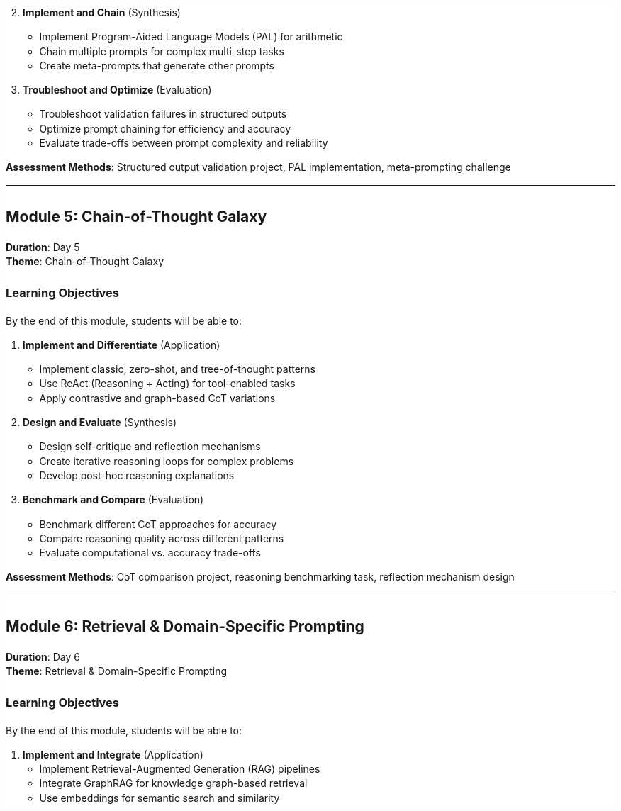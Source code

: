 2. **Implement and Chain** (Synthesis)
   - Implement Program-Aided Language Models (PAL) for arithmetic
   - Chain multiple prompts for complex multi-step tasks
   - Create meta-prompts that generate other prompts

3. **Troubleshoot and Optimize** (Evaluation)
   - Troubleshoot validation failures in structured outputs
   - Optimize prompt chaining for efficiency and accuracy
   - Evaluate trade-offs between prompt complexity and reliability

**Assessment Methods**: Structured output validation project, PAL implementation, meta-prompting challenge

---

## Module 5: Chain-of-Thought Galaxy

**Duration**: Day 5  
**Theme**: Chain-of-Thought Galaxy

### Learning Objectives
By the end of this module, students will be able to:

1. **Implement and Differentiate** (Application)
   - Implement classic, zero-shot, and tree-of-thought patterns
   - Use ReAct (Reasoning + Acting) for tool-enabled tasks
   - Apply contrastive and graph-based CoT variations

2. **Design and Evaluate** (Synthesis)
   - Design self-critique and reflection mechanisms
   - Create iterative reasoning loops for complex problems
   - Develop post-hoc reasoning explanations

3. **Benchmark and Compare** (Evaluation)
   - Benchmark different CoT approaches for accuracy
   - Compare reasoning quality across different patterns
   - Evaluate computational vs. accuracy trade-offs

**Assessment Methods**: CoT comparison project, reasoning benchmarking task, reflection mechanism design

---

## Module 6: Retrieval & Domain-Specific Prompting

**Duration**: Day 6  
**Theme**: Retrieval & Domain-Specific Prompting

### Learning Objectives
By the end of this module, students will be able to:

1. **Implement and Integrate** (Application)
   - Implement Retrieval-Augmented Generation (RAG) pipelines
   - Integrate GraphRAG for knowledge graph-based retrieval
   - Use embeddings for semantic search and similarity
